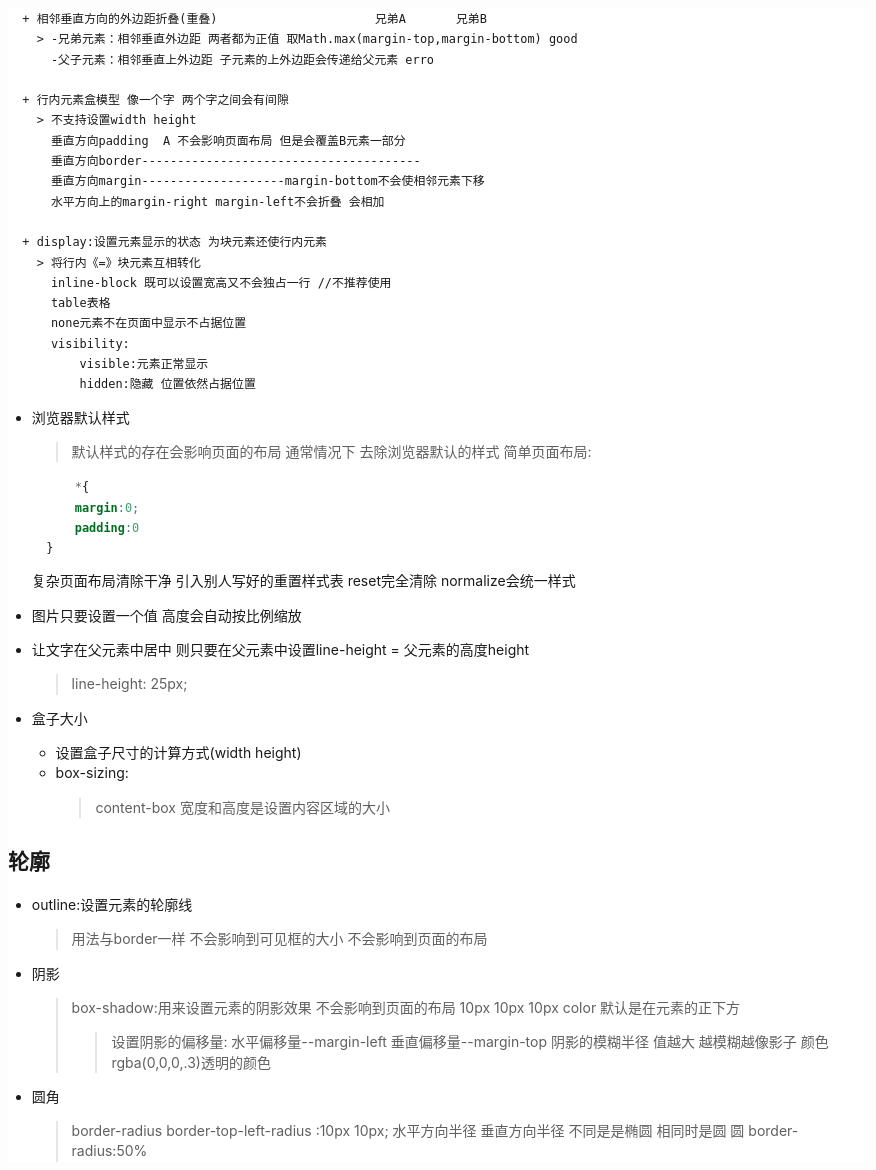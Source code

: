       + 相邻垂直方向的外边距折叠(重叠)                      兄弟A       兄弟B
        > -兄弟元素：相邻垂直外边距 两者都为正值 取Math.max(margin-top,margin-bottom) good
          -父子元素：相邻垂直上外边距 子元素的上外边距会传递给父元素 erro

      + 行内元素盒模型 像一个字 两个字之间会有间隙
        > 不支持设置width height
          垂直方向padding  A 不会影响页面布局 但是会覆盖B元素一部分
          垂直方向border---------------------------------------
          垂直方向margin--------------------margin-bottom不会使相邻元素下移
          水平方向上的margin-right margin-left不会折叠 会相加

      + display:设置元素显示的状态 为块元素还使行内元素
        > 将行内《=》块元素互相转化
          inline-block 既可以设置宽高又不会独占一行 //不推荐使用
          table表格 
          none元素不在页面中显示不占据位置
          visibility:
              visible:元素正常显示
              hidden:隐藏 位置依然占据位置

  + 浏览器默认样式
    > 默认样式的存在会影响页面的布局 通常情况下 去除浏览器默认的样式
      简单页面布局:
  
      ```css
            *{
            margin:0;
            padding:0
        }
      ````

      复杂页面布局清除干净 引入别人写好的重置样式表 reset完全清除 normalize会统一样式
+ 图片只要设置一个值 高度会自动按比例缩放 
+ 让文字在父元素中居中 则只要在父元素中设置line-height = 父元素的高度height 
  > line-height: 25px;

+ 盒子大小
  + 设置盒子尺寸的计算方式(width height)
  + box-sizing:
    > content-box 宽度和高度是设置内容区域的大小
  
## 轮廓

+ outline:设置元素的轮廓线 
  > 用法与border一样 不会影响到可见框的大小 不会影响到页面的布局
+ 阴影
  > box-shadow:用来设置元素的阴影效果  不会影响到页面的布局 10px 10px 10px color
    默认是在元素的正下方
    >> 设置阴影的偏移量:
       水平偏移量--margin-left 
       垂直偏移量--margin-top
       阴影的模糊半径 值越大 越模糊越像影子
       颜色rgba(0,0,0,.3)透明的颜色
+ 圆角
  > border-radius 
    border-top-left-radius :10px 10px;  水平方向半径 垂直方向半径  不同是是椭圆 相同时是圆
    圆 border-radius:50%
  